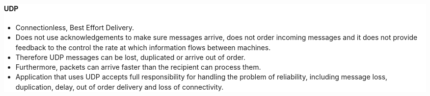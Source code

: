 #### UDP ####

- Connectionless, Best Effort Delivery.
- Does not use acknowledgements to make sure messages arrive, does not order incoming messages and it does not provide feedback to the control the rate at which information flows between machines.
- Therefore UDP messages can be lost, duplicated or arrive out of order.
- Furthermore, packets can arrive faster than the recipient can process them.
- Application that uses UDP accepts full responsibility for handling the problem of reliability, including message loss, duplication, delay, out of order delivery and loss of connectivity.







